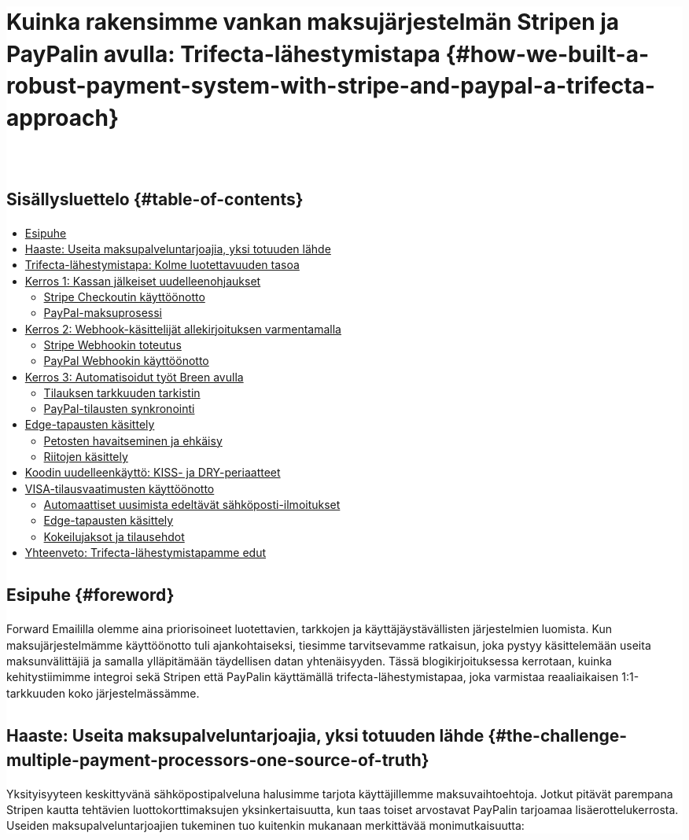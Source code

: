 # Kuinka rakensimme vankan maksujärjestelmän Stripen ja PayPalin avulla: Trifecta-lähestymistapa {#how-we-built-a-robust-payment-system-with-stripe-and-paypal-a-trifecta-approach}

<img loading="lazy" src="/img/articles/payment-trifecta.webp" alt="" class="rounded-lg" />

## Sisällysluettelo {#table-of-contents}

* [Esipuhe](#foreword)
* [Haaste: Useita maksupalveluntarjoajia, yksi totuuden lähde](#the-challenge-multiple-payment-processors-one-source-of-truth)
* [Trifecta-lähestymistapa: Kolme luotettavuuden tasoa](#the-trifecta-approach-three-layers-of-reliability)
* [Kerros 1: Kassan jälkeiset uudelleenohjaukset](#layer-1-post-checkout-redirects)
  * [Stripe Checkoutin käyttöönotto](#stripe-checkout-implementation)
  * [PayPal-maksuprosessi](#paypal-payment-flow)
* [Kerros 2: Webhook-käsittelijät allekirjoituksen varmentamalla](#layer-2-webhook-handlers-with-signature-verification)
  * [Stripe Webhookin toteutus](#stripe-webhook-implementation)
  * [PayPal Webhookin käyttöönotto](#paypal-webhook-implementation)
* [Kerros 3: Automatisoidut työt Breen avulla](#layer-3-automated-jobs-with-bree)
  * [Tilauksen tarkkuuden tarkistin](#subscription-accuracy-checker)
  * [PayPal-tilausten synkronointi](#paypal-subscription-synchronization)
* [Edge-tapausten käsittely](#handling-edge-cases)
  * [Petosten havaitseminen ja ehkäisy](#fraud-detection-and-prevention)
  * [Riitojen käsittely](#dispute-handling)
* [Koodin uudelleenkäyttö: KISS- ja DRY-periaatteet](#code-reuse-kiss-and-dry-principles)
* [VISA-tilausvaatimusten käyttöönotto](#visa-subscription-requirements-implementation)
  * [Automaattiset uusimista edeltävät sähköposti-ilmoitukset](#automated-pre-renewal-email-notifications)
  * [Edge-tapausten käsittely](#handling-edge-cases-1)
  * [Kokeilujaksot ja tilausehdot](#trial-periods-and-subscription-terms)
* [Yhteenveto: Trifecta-lähestymistapamme edut](#conclusion-the-benefits-of-our-trifecta-approach)

## Esipuhe {#foreword}

Forward Emaililla olemme aina priorisoineet luotettavien, tarkkojen ja käyttäjäystävällisten järjestelmien luomista. Kun maksujärjestelmämme käyttöönotto tuli ajankohtaiseksi, tiesimme tarvitsevamme ratkaisun, joka pystyy käsittelemään useita maksunvälittäjiä ja samalla ylläpitämään täydellisen datan yhtenäisyyden. Tässä blogikirjoituksessa kerrotaan, kuinka kehitystiimimme integroi sekä Stripen että PayPalin käyttämällä trifecta-lähestymistapaa, joka varmistaa reaaliaikaisen 1:1-tarkkuuden koko järjestelmässämme.

## Haaste: Useita maksupalveluntarjoajia, yksi totuuden lähde {#the-challenge-multiple-payment-processors-one-source-of-truth}

Yksityisyyteen keskittyvänä sähköpostipalveluna halusimme tarjota käyttäjillemme maksuvaihtoehtoja. Jotkut pitävät parempana Stripen kautta tehtävien luottokorttimaksujen yksinkertaisuutta, kun taas toiset arvostavat PayPalin tarjoamaa lisäerottelukerrosta. Useiden maksupalveluntarjoajien tukeminen tuo kuitenkin mukanaan merkittävää monimutkaisuutta:
